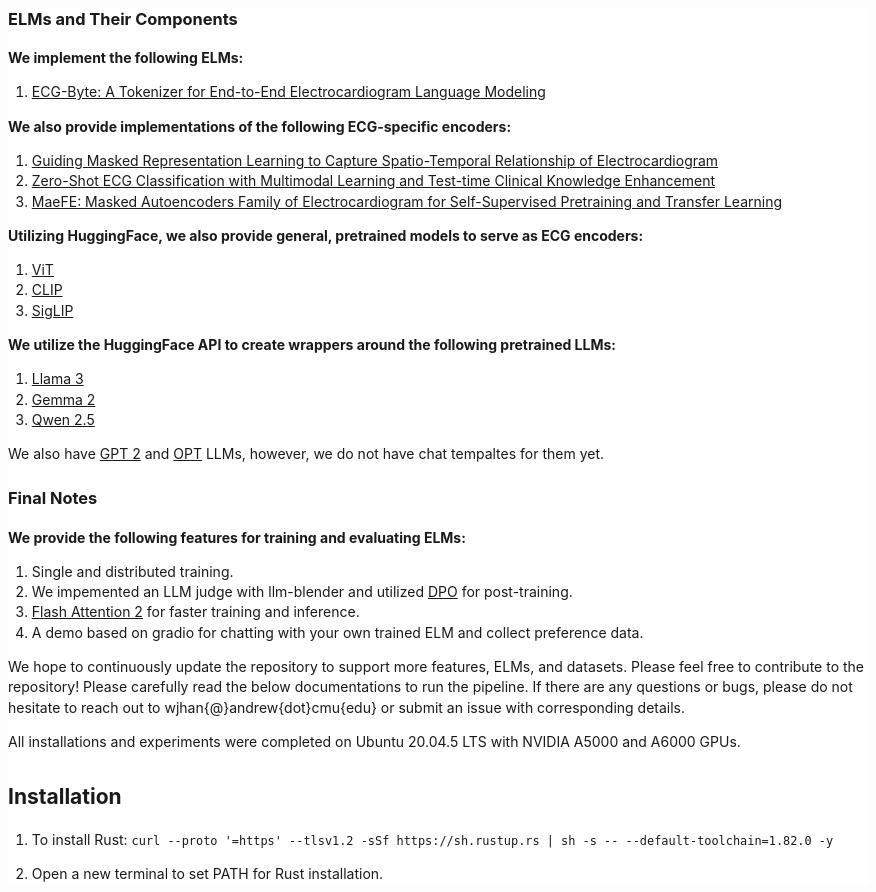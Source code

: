 ### ELMs and Their Components

**We implement the following ELMs:**

1. [ECG-Byte: A Tokenizer for End-to-End Electrocardiogram Language Modeling](https://arxiv.org/abs/2412.14373)

**We also provide implementations of the following ECG-specific encoders:**

1. [Guiding Masked Representation Learning to Capture Spatio-Temporal Relationship of Electrocardiogram](https://arxiv.org/abs/2402.09450)
2. [Zero-Shot ECG Classification with Multimodal Learning and Test-time Clinical Knowledge Enhancement](https://arxiv.org/abs/2403.06659)
3. [MaeFE: Masked Autoencoders Family of Electrocardiogram for Self-Supervised Pretraining and Transfer Learning](https://ieeexplore.ieee.org/document/9980411)

**Utilizing HuggingFace, we also provide general, pretrained models to serve as ECG encoders:**

1. [ViT](https://arxiv.org/abs/2010.11929)
2. [CLIP](https://arxiv.org/abs/2103.00020)
3. [SigLIP](https://arxiv.org/abs/2303.15343)

**We utilize the HuggingFace API to create wrappers around the following pretrained LLMs:**

1. [Llama 3](https://arxiv.org/abs/2407.21783)
2. [Gemma 2](https://arxiv.org/abs/2408.00118)
3. [Qwen 2.5](https://arxiv.org/abs/2412.15115)

We also have [GPT 2](https://cdn.openai.com/better-language-models/language_models_are_unsupervised_multitask_learners.pdf) and [OPT](https://arxiv.org/abs/2205.01068) LLMs, however, we do not have chat tempaltes for them yet.

### Final Notes

**We provide the following features for training and evaluating ELMs:**
1. Single and distributed training.
2. We impemented an LLM judge with llm-blender and utilized [DPO](https://arxiv.org/abs/2305.18290) for post-training.
3. [Flash Attention 2](https://arxiv.org/abs/2307.08691) for faster training and inference.
4. A demo based on gradio for chatting with your own trained ELM and collect preference data.

We hope to continuously update the repository to support more features, ELMs, and datasets. Please feel free to contribute to the repository!
Please carefully read the below documentations to run the pipeline. If there are any questions or bugs, please do not hesitate to reach out to wjhan{@}andrew{dot}cmu{edu} or submit an issue with corresponding details.

All installations and experiments were completed on Ubuntu 20.04.5 LTS with NVIDIA A5000 and A6000 GPUs.

## Installation <a name="installation"></a>

1. To install Rust: `curl --proto '=https' --tlsv1.2 -sSf https://sh.rustup.rs | sh -s -- --default-toolchain=1.82.0 -y`

2. Open a new terminal to set PATH for Rust installation.
